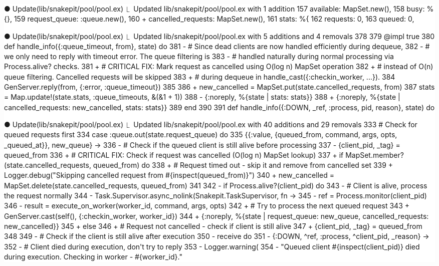 ● Update(lib/snakepit/pool/pool.ex)
  ⎿  Updated lib/snakepit/pool/pool.ex with 1 addition
       157          available: MapSet.new(),
       158          busy: %{},
       159          request_queue: :queue.new(),
       160 +        cancelled_requests: MapSet.new(),
       161          stats: %{
       162            requests: 0,
       163            queued: 0,

● Update(lib/snakepit/pool/pool.ex)
  ⎿  Updated lib/snakepit/pool/pool.ex with 5 additions and 4 removals
       378
       379      @impl true
       380      def handle_info({:queue_timeout, from}, state) do
       381 -      # Since dead clients are now handled efficiently during dequeue,
       382 -      # we only need to reply with timeout error. The queue filtering is
       383 -      # handled naturally during normal processing via Process.alive? checks.
       381 +      # CRITICAL FIX: Mark request as cancelled using O(log n) MapSet operation
       382 +      # instead of O(n) queue filtering. Cancelled requests will be skipped
       383 +      # during dequeue in handle_cast({:checkin_worker, ...}).
       384        GenServer.reply(from, {:error, :queue_timeout})
       385
       386 +      new_cancelled = MapSet.put(state.cancelled_requests, from)
       387        stats = Map.update!(state.stats, :queue_timeouts, &(&1 + 1))
       388 -      {:noreply, %{state | stats: stats}}
       388 +      {:noreply, %{state | cancelled_requests: new_cancelled, stats: stats}}
       389      end
       390
       391      def handle_info({:DOWN, _ref, :process, pid, reason}, state) do

● Update(lib/snakepit/pool/pool.ex)
  ⎿  Updated lib/snakepit/pool/pool.ex with 40 additions and 29 removals
       333        # Check for queued requests first
       334        case :queue.out(state.request_queue) do
       335          {{:value, {queued_from, command, args, opts, _queued_at}}, new_queue} ->
       336 -          # Check if the queued client is still alive before processing
       337 -          {client_pid, _tag} = queued_from
       336 +          # CRITICAL FIX: Check if request was cancelled (O(log n) MapSet lookup)
       337 +          if MapSet.member?(state.cancelled_requests, queued_from) do
       338 +            # Request timed out - skip it and remove from cancelled set
       339 +            Logger.debug("Skipping cancelled request from #{inspect(queued_from)}")
       340 +            new_cancelled = MapSet.delete(state.cancelled_requests, queued_from)
       341
       342 -          if Process.alive?(client_pid) do
       343 -            # Client is alive, process the request normally
       344 -            Task.Supervisor.async_nolink(Snakepit.TaskSupervisor, fn ->
       345 -              ref = Process.monitor(client_pid)
       346 -              result = execute_on_worker(worker_id, command, args, opts)
       342 +            # Try to process the next queued request
       343 +            GenServer.cast(self(), {:checkin_worker, worker_id})
       344 +            {:noreply, %{state | request_queue: new_queue, cancelled_requests: new_cancelled}}
       345 +          else
       346 +            # Request not cancelled - check if client is still alive
       347 +            {client_pid, _tag} = queued_from
       348
       349 -              # Check if the client is still alive after execution
       350 -              receive do
       351 -                {:DOWN, ^ref, :process, ^client_pid, _reason} ->
       352 -                  # Client died during execution, don't try to reply
       353 -                  Logger.warning(
       354 -                    "Queued client #{inspect(client_pid)} died during execution. Checking in worker
           - #{worker_id}."